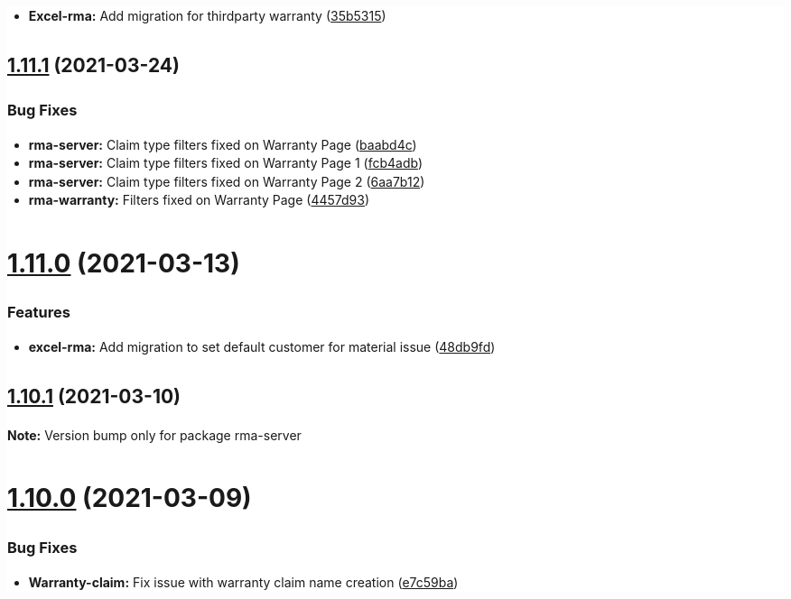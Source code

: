 * **Excel-rma:** Add migration for thirdparty warranty ([35b5315](https://gitlab.com/castlecraft/excel-rma/commit/35b53157b0c2a943588334293a230f1ea99079eb))





## [1.11.1](https://gitlab.com/castlecraft/excel-rma/compare/rma-server@1.11.0...rma-server@1.11.1) (2021-03-24)


### Bug Fixes

* **rma-server:** Claim type filters fixed on Warranty Page ([baabd4c](https://gitlab.com/castlecraft/excel-rma/commit/baabd4c42cced3f756bb470c063b2100177f64ef))
* **rma-server:** Claim type filters fixed on Warranty Page 1 ([fcb4adb](https://gitlab.com/castlecraft/excel-rma/commit/fcb4adb0b75f8be8cc175c9c24250f5045f2ead1))
* **rma-server:** Claim type filters fixed on Warranty Page 2 ([6aa7b12](https://gitlab.com/castlecraft/excel-rma/commit/6aa7b12a310c89fadf4beaae98880f3b7b053d07))
* **rma-warranty:** Filters fixed on Warranty Page ([4457d93](https://gitlab.com/castlecraft/excel-rma/commit/4457d93cda56a17e8962cd7d0cda4df4cf89fe94))





# [1.11.0](https://gitlab.com/castlecraft/excel-rma/compare/rma-server@1.10.1...rma-server@1.11.0) (2021-03-13)


### Features

* **excel-rma:** Add migration to set default customer for material issue ([48db9fd](https://gitlab.com/castlecraft/excel-rma/commit/48db9fda04ddeeaacbc2ae88834f7dff55225b96))





## [1.10.1](https://gitlab.com/castlecraft/excel-rma/compare/rma-server@1.10.0...rma-server@1.10.1) (2021-03-10)

**Note:** Version bump only for package rma-server





# [1.10.0](https://gitlab.com/castlecraft/excel-rma/compare/rma-server@1.9.0...rma-server@1.10.0) (2021-03-09)


### Bug Fixes

* **Warranty-claim:** Fix issue with warranty claim name creation ([e7c59ba](https://gitlab.com/castlecraft/excel-rma/commit/e7c59bad310e53c72490cb071c1377666193cc19))

